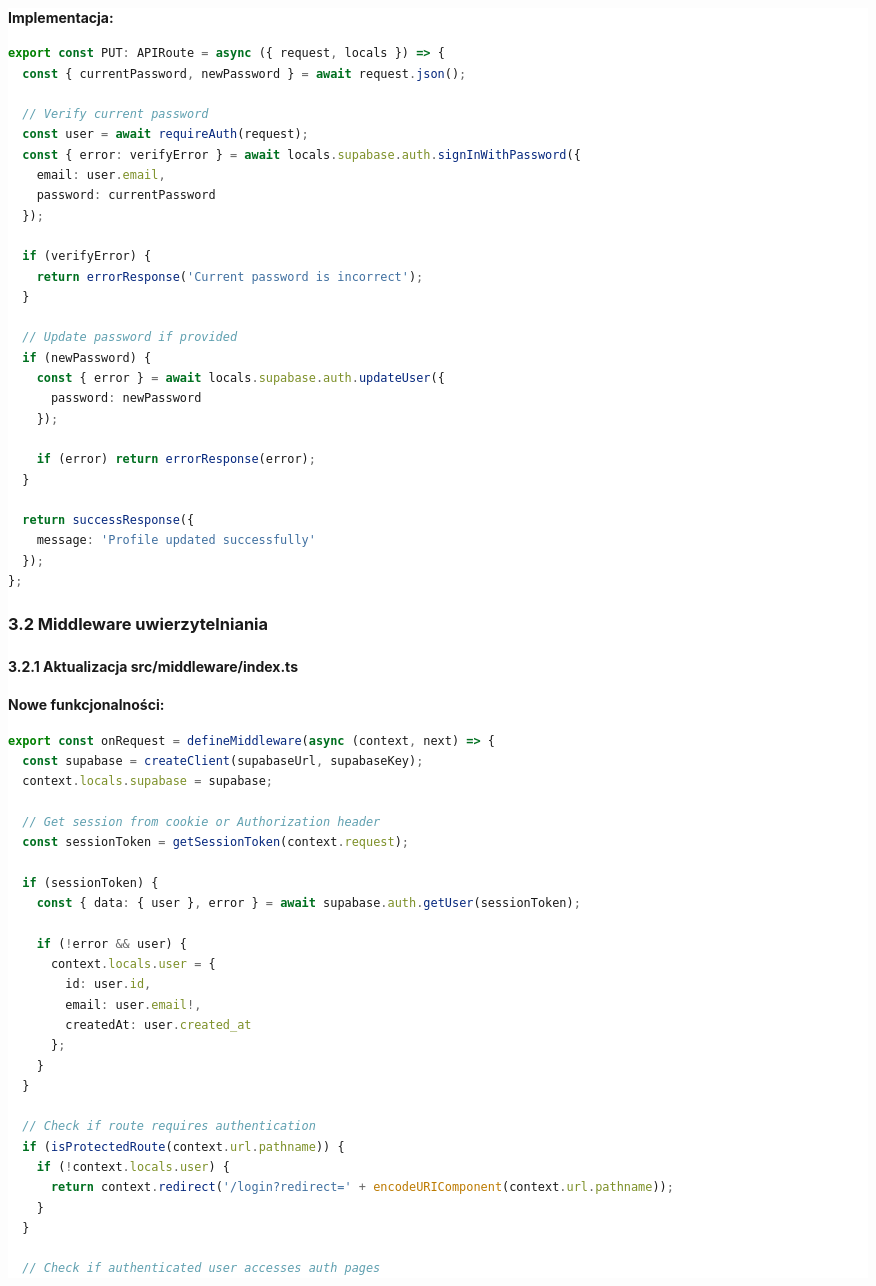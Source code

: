 **Implementacja:**
```typescript
export const PUT: APIRoute = async ({ request, locals }) => {
  const { currentPassword, newPassword } = await request.json();
  
  // Verify current password
  const user = await requireAuth(request);
  const { error: verifyError } = await locals.supabase.auth.signInWithPassword({
    email: user.email,
    password: currentPassword
  });
  
  if (verifyError) {
    return errorResponse('Current password is incorrect');
  }
  
  // Update password if provided
  if (newPassword) {
    const { error } = await locals.supabase.auth.updateUser({
      password: newPassword
    });
    
    if (error) return errorResponse(error);
  }
  
  return successResponse({
    message: 'Profile updated successfully'
  });
};
```

### 3.2 Middleware uwierzytelniania

#### 3.2.1 Aktualizacja src/middleware/index.ts

**Nowe funkcjonalności:**
```typescript
export const onRequest = defineMiddleware(async (context, next) => {
  const supabase = createClient(supabaseUrl, supabaseKey);
  context.locals.supabase = supabase;
  
  // Get session from cookie or Authorization header
  const sessionToken = getSessionToken(context.request);
  
  if (sessionToken) {
    const { data: { user }, error } = await supabase.auth.getUser(sessionToken);
    
    if (!error && user) {
      context.locals.user = {
        id: user.id,
        email: user.email!,
        createdAt: user.created_at
      };
    }
  }
  
  // Check if route requires authentication
  if (isProtectedRoute(context.url.pathname)) {
    if (!context.locals.user) {
      return context.redirect('/login?redirect=' + encodeURIComponent(context.url.pathname));
    }
  }
  
  // Check if authenticated user accesses auth pages
```